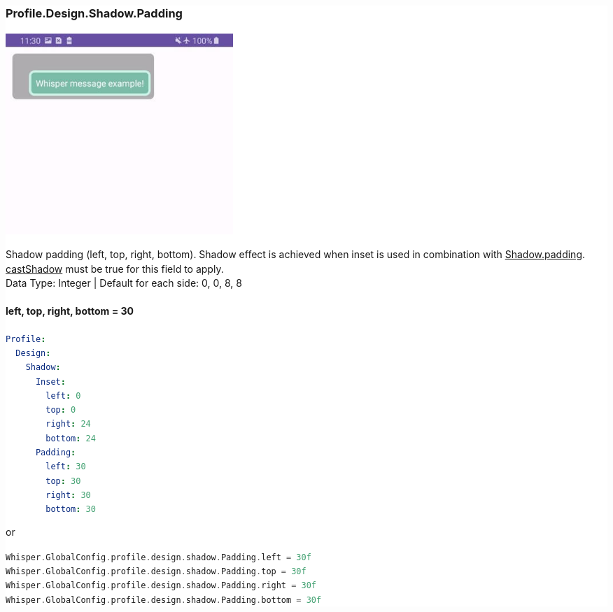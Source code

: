 </td>
</tr>


<tr>
<td>

### Profile.Design.Shadow.Padding

[<img src="images/configurations/shadow_padding.jpg" width="325"/>](images/configurations/shadow_padding.jpg)

</td>

<td>

Shadow padding (left, top, right, bottom). Shadow effect is achieved when inset is used in combination with [Shadow.padding](#profiledesignshadowpadding). [castShadow](#profiledesignshadowcastshadow) must be true for this field to apply.
<br>Data Type: Integer | Default for each side: 0, 0, 8, 8

#### left, top, right, bottom = 30

```yaml
Profile:
  Design:
    Shadow:
      Inset:
        left: 0
        top: 0
        right: 24
        bottom: 24
      Padding: 
        left: 30
        top: 30
        right: 30
        bottom: 30
```
or
```kotlin
Whisper.GlobalConfig.profile.design.shadow.Padding.left = 30f
Whisper.GlobalConfig.profile.design.shadow.Padding.top = 30f
Whisper.GlobalConfig.profile.design.shadow.Padding.right = 30f
Whisper.GlobalConfig.profile.design.shadow.Padding.bottom = 30f
```

</td>
</tr>

</table>